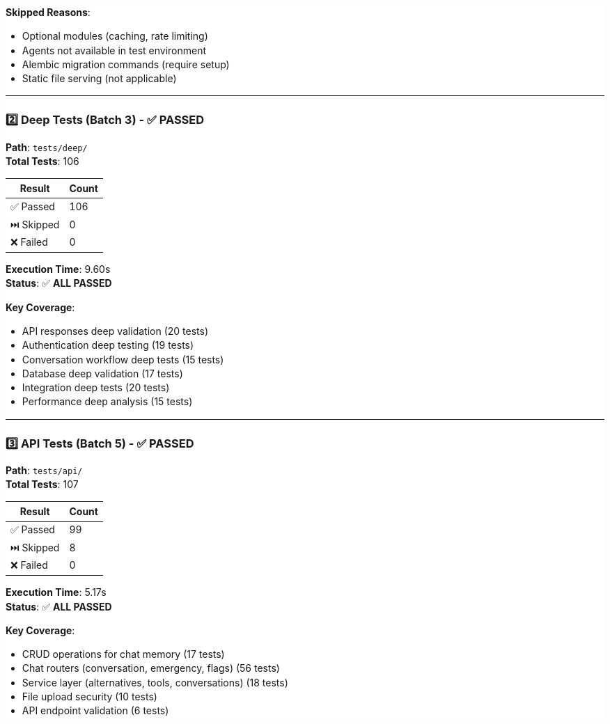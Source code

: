 **Skipped Reasons**:
- Optional modules (caching, rate limiting)
- Agents not available in test environment
- Alembic migration commands (require setup)
- Static file serving (not applicable)

---

### 2️⃣ Deep Tests (Batch 3) - ✅ PASSED
**Path**: `tests/deep/`  
**Total Tests**: 106

| Result    | Count |
| --------- | ----- |
| ✅ Passed  | 106   |
| ⏭️ Skipped | 0     |
| ❌ Failed  | 0     |

**Execution Time**: 9.60s  
**Status**: ✅ **ALL PASSED**

**Key Coverage**:
- API responses deep validation (20 tests)
- Authentication deep testing (19 tests)
- Conversation workflow deep tests (15 tests)
- Database deep validation (17 tests)
- Integration deep tests (20 tests)
- Performance deep analysis (15 tests)

---

### 3️⃣ API Tests (Batch 5) - ✅ PASSED
**Path**: `tests/api/`  
**Total Tests**: 107

| Result    | Count |
| --------- | ----- |
| ✅ Passed  | 99    |
| ⏭️ Skipped | 8     |
| ❌ Failed  | 0     |

**Execution Time**: 5.17s  
**Status**: ✅ **ALL PASSED**

**Key Coverage**:
- CRUD operations for chat memory (17 tests)
- Chat routers (conversation, emergency, flags) (56 tests)
- Service layer (alternatives, tools, conversations) (18 tests)
- File upload security (10 tests)
- API endpoint validation (6 tests)
